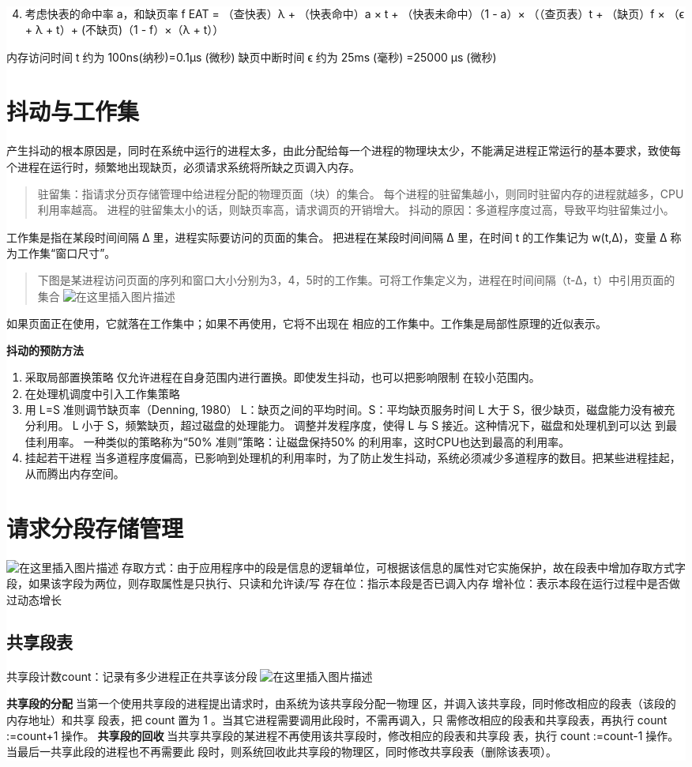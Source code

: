 4. 考虑快表的命中率 a，和缺页率 f
EAT =  （查快表）λ + （快表命中）a × t + （快表未命中）（1 - a）× （（查页表）t + （缺页）f × （ϵ + λ + t）+ (不缺页)（1 - f）×（λ + t））

内存访问时间 t	约为 100ns(纳秒)=0.1μs (微秒)
缺页中断时间 ϵ	约为 25ms (毫秒) =25000 μs (微秒)
# 抖动与工作集
产生抖动的根本原因是，同时在系统中运行的进程太多，由此分配给每一个进程的物理块太少，不能满足进程正常运行的基本要求，致使每个进程在运行时，频繁地出现缺页，必须请求系统将所缺之页调入内存。

>驻留集：指请求分页存储管理中给进程分配的物理页面（块）的集合。
每个进程的驻留集越小，则同时驻留内存的进程就越多，CPU 利用率越高。
进程的驻留集太小的话，则缺页率高，请求调页的开销增大。 
抖动的原因：多道程序度过高，导致平均驻留集过小。

工作集是指在某段时间间隔 ∆ 里，进程实际要访问的页面的集合。
把进程在某段时间间隔 ∆ 里，在时间 t 的工作集记为 w(t,∆)，变量 ∆ 称 为工作集“窗口尺寸”。

>下图是某进程访问页面的序列和窗口大小分别为3，4，5时的工作集。可将工作集定义为，进程在时间间隔（t-∆，t）中引用页面的集合
![在这里插入图片描述](https://cdn.jsdelivr.net/gh/shnpd/blog-pic@main/csdn/229ab32e52692c185fcc40b3089c3931_1740931187228.png)

如果页面正在使用，它就落在工作集中；如果不再使用，它将不出现在 相应的工作集中。工作集是局部性原理的近似表示。


**抖动的预防方法**
1. 采取局部置换策略
仅允许进程在自身范围内进行置换。即使发生抖动，也可以把影响限制 在较小范围内。
2. 在处理机调度中引入工作集策略
3. 用 L=S 准则调节缺页率（Denning, 1980）
L：缺页之间的平均时间。S：平均缺页服务时间
L 大于 S，很少缺页，磁盘能力没有被充分利用。
L 小于 S，频繁缺页，超过磁盘的处理能力。
调整并发程序度，使得 L 与 S 接近。这种情况下，磁盘和处理机到可以达 到最佳利用率。
一种类似的策略称为“50% 准则”策略：让磁盘保持50% 的利用率，这时CPU也达到最高的利用率。
4. 挂起若干进程
当多道程序度偏高，已影响到处理机的利用率时，为了防止发生抖动，系统必须减少多道程序的数目。把某些进程挂起，从而腾出内存空间。

# 请求分段存储管理
![在这里插入图片描述](https://cdn.jsdelivr.net/gh/shnpd/blog-pic@main/csdn/f3bcb6d68e1144401e539ee62621b702_1740931187228.png)
存取方式：由于应用程序中的段是信息的逻辑单位，可根据该信息的属性对它实施保护，故在段表中增加存取方式字段，如果该字段为两位，则存取属性是只执行、只读和允许读/写
存在位：指示本段是否已调入内存
增补位：表示本段在运行过程中是否做过动态增长

## 共享段表
共享段计数count：记录有多少进程正在共享该分段
![在这里插入图片描述](https://cdn.jsdelivr.net/gh/shnpd/blog-pic@main/csdn/abc66c5874e29f4247cca4fde0417a47_1740931194253.png)

**共享段的分配**
当第一个使用共享段的进程提出请求时，由系统为该共享段分配一物理 区，并调入该共享段，同时修改相应的段表（该段的内存地址）和共享 段表，把 count 置为 1 。当其它进程需要调用此段时，不需再调入，只 需修改相应的段表和共享段表，再执行 count :=count+1 操作。
**共享段的回收**
当共享共享段的某进程不再使用该共享段时，修改相应的段表和共享段 表，执行 count :=count-1 操作。当最后一共享此段的进程也不再需要此 段时，则系统回收此共享段的物理区，同时修改共享段表（删除该表项）。

